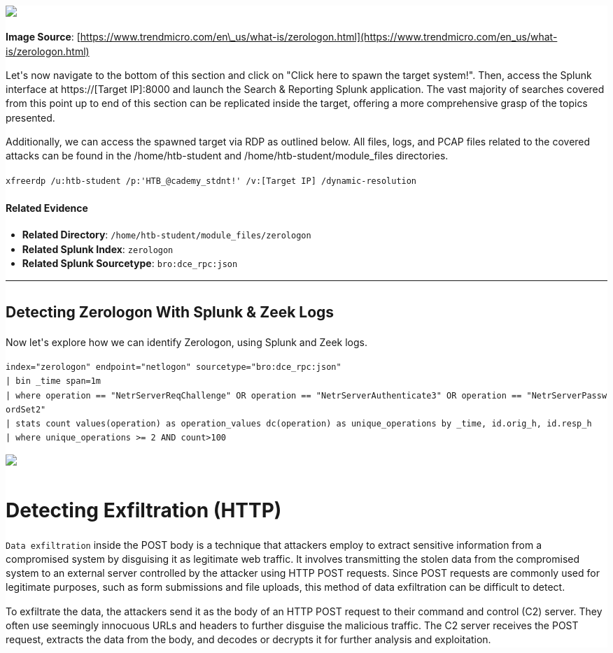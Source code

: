 ![](https://academy.hackthebox.com/storage/modules/233/116.png)

**Image Source**: [https://www.trendmicro.com/en\_us/what-is/zerologon.html](https://www.trendmicro.com/en_us/what-is/zerologon.html)

Let's now navigate to the bottom of this section and click on "Click here to spawn the target system!". Then, access the Splunk interface at https://\[Target IP\]:8000 and launch the Search & Reporting Splunk application. The vast majority of searches covered from this point up to end of this section can be replicated inside the target, offering a more comprehensive grasp of the topics presented.

Additionally, we can access the spawned target via RDP as outlined below. All files, logs, and PCAP files related to the covered attacks can be found in the /home/htb-student and /home/htb-student/module\_files directories.

```shell
xfreerdp /u:htb-student /p:'HTB_@cademy_stdnt!' /v:[Target IP] /dynamic-resolution

```

#### Related Evidence

- **Related Directory**: `/home/htb-student/module_files/zerologon`
- **Related Splunk Index**: `zerologon`
- **Related Splunk Sourcetype**: `bro:dce_rpc:json`

* * *

## Detecting Zerologon With Splunk & Zeek Logs

Now let's explore how we can identify Zerologon, using Splunk and Zeek logs.

```shell
index="zerologon" endpoint="netlogon" sourcetype="bro:dce_rpc:json"
| bin _time span=1m
| where operation == "NetrServerReqChallenge" OR operation == "NetrServerAuthenticate3" OR operation == "NetrServerPasswordSet2"
| stats count values(operation) as operation_values dc(operation) as unique_operations by _time, id.orig_h, id.resp_h
| where unique_operations >= 2 AND count>100

```

![](https://academy.hackthebox.com/storage/modules/233/117.png)


# Detecting Exfiltration (HTTP)

`Data exfiltration` inside the POST body is a technique that attackers employ to extract sensitive information from a compromised system by disguising it as legitimate web traffic. It involves transmitting the stolen data from the compromised system to an external server controlled by the attacker using HTTP POST requests. Since POST requests are commonly used for legitimate purposes, such as form submissions and file uploads, this method of data exfiltration can be difficult to detect.

To exfiltrate the data, the attackers send it as the body of an HTTP POST request to their command and control (C2) server. They often use seemingly innocuous URLs and headers to further disguise the malicious traffic. The C2 server receives the POST request, extracts the data from the body, and decodes or decrypts it for further analysis and exploitation.
